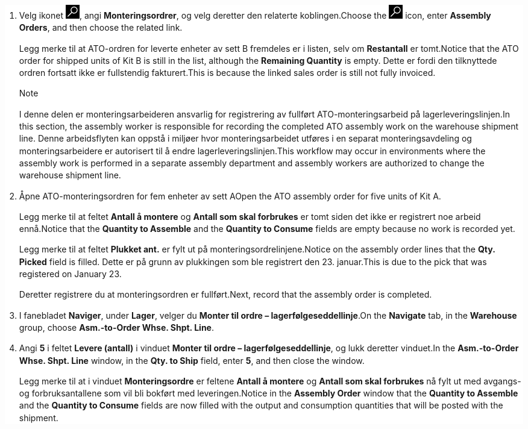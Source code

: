 1.  <span data-ttu-id="2d13e-439">Velg ikonet ![Søk etter side eller rapport](media/ui-search/search_small.png "Søk etter side eller rapport"), angi **Monteringsordrer**, og velg deretter den relaterte koblingen.</span><span class="sxs-lookup"><span data-stu-id="2d13e-439">Choose the ![Search for Page or Report](media/ui-search/search_small.png "Search for Page or Report icon") icon, enter **Assembly Orders**, and then choose the related link.</span></span>  

    <span data-ttu-id="2d13e-440">Legg merke til at ATO-ordren for leverte enheter av sett B fremdeles er i listen, selv om **Restantall** er tomt.</span><span class="sxs-lookup"><span data-stu-id="2d13e-440">Notice that the ATO order for shipped units of Kit B is still in the list, although the **Remaining Quantity** is empty.</span></span> <span data-ttu-id="2d13e-441">Dette er fordi den tilknyttede ordren fortsatt ikke er fullstendig fakturert.</span><span class="sxs-lookup"><span data-stu-id="2d13e-441">This is because the linked sales order is still not fully invoiced.</span></span>  

    > [!NOTE]  
    >  <span data-ttu-id="2d13e-442">I denne delen er monteringsarbeideren ansvarlig for registrering av fullført ATO-monteringsarbeid på lagerleveringslinjen.</span><span class="sxs-lookup"><span data-stu-id="2d13e-442">In this section, the assembly worker is responsible for recording the completed ATO assembly work on the warehouse shipment line.</span></span> <span data-ttu-id="2d13e-443">Denne arbeidsflyten kan oppstå i miljøer hvor monteringsarbeidet utføres i en separat monteringsavdeling og monteringsarbeidere er autorisert til å endre lagerleveringslinjen.</span><span class="sxs-lookup"><span data-stu-id="2d13e-443">This workflow may occur in environments where the assembly work is performed in a separate assembly department and assembly workers are authorized to change the warehouse shipment line.</span></span>  

2.  <span data-ttu-id="2d13e-444">Åpne ATO-monteringsordren for fem enheter av sett A</span><span class="sxs-lookup"><span data-stu-id="2d13e-444">Open the ATO assembly order for five units of Kit A.</span></span>  

    <span data-ttu-id="2d13e-445">Legg merke til at feltet **Antall å montere** og **Antall som skal forbrukes** er tomt siden det ikke er registrert noe arbeid ennå.</span><span class="sxs-lookup"><span data-stu-id="2d13e-445">Notice that the **Quantity to Assemble** and the **Quantity to Consume** fields are empty because no work is recorded yet.</span></span>  

    <span data-ttu-id="2d13e-446">Legg merke til at feltet **Plukket ant.** er fylt ut på monteringsordrelinjene.</span><span class="sxs-lookup"><span data-stu-id="2d13e-446">Notice on the assembly order lines that the **Qty. Picked** field is filled.</span></span> <span data-ttu-id="2d13e-447">Dette er på grunn av plukkingen som ble registrert den 23. januar.</span><span class="sxs-lookup"><span data-stu-id="2d13e-447">This is due to the pick that was registered on January 23.</span></span>  

    <span data-ttu-id="2d13e-448">Deretter registrere du at monteringsordren er fullført.</span><span class="sxs-lookup"><span data-stu-id="2d13e-448">Next, record that the assembly order is completed.</span></span>  

3.  <span data-ttu-id="2d13e-449">I fanebladet **Naviger**, under **Lager**, velger du **Monter til ordre – lagerfølgeseddellinje**.</span><span class="sxs-lookup"><span data-stu-id="2d13e-449">On the **Navigate** tab, in the **Warehouse** group, choose **Asm.-to-Order Whse. Shpt. Line**.</span></span>  
4.  <span data-ttu-id="2d13e-450">Angi **5** i feltet **Levere (antall)** i vinduet **Monter til ordre – lagerfølgeseddellinje**, og lukk deretter vinduet.</span><span class="sxs-lookup"><span data-stu-id="2d13e-450">In the **Asm.-to-Order Whse. Shpt. Line** window, in the **Qty. to Ship** field, enter **5**, and then close the window.</span></span>  

    <span data-ttu-id="2d13e-451">Legg merke til at i vinduet **Monteringsordre** er feltene **Antall å montere** og **Antall som skal forbrukes** nå fylt ut med avgangs- og forbruksantallene som vil bli bokført med leveringen.</span><span class="sxs-lookup"><span data-stu-id="2d13e-451">Notice in the **Assembly Order** window that the **Quantity to Assemble** and the **Quantity to Consume** fields are now filled with the output and consumption quantities that will be posted with the shipment.</span></span>  
